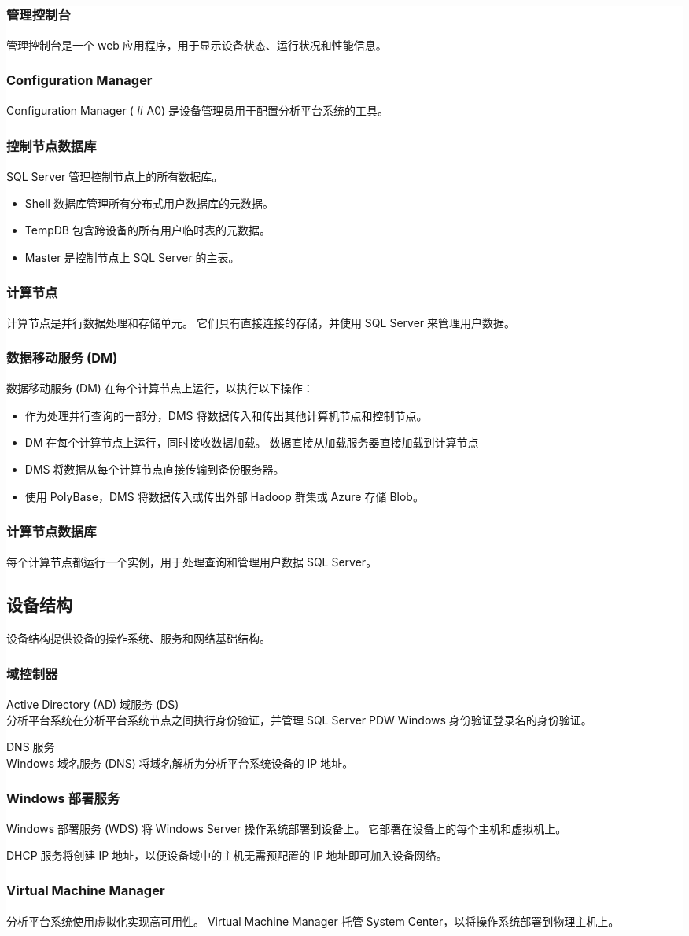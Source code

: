 ### <a name="admin-console"></a>管理控制台  
管理控制台是一个 web 应用程序，用于显示设备状态、运行状况和性能信息。  
  
### <a name="configuration-manager"></a>Configuration Manager  
Configuration Manager ( # A0) 是设备管理员用于配置分析平台系统的工具。  
  
### <a name="control-node-databases"></a>控制节点数据库  
SQL Server 管理控制节点上的所有数据库。  
  
-   Shell 数据库管理所有分布式用户数据库的元数据。  
  
-   TempDB 包含跨设备的所有用户临时表的元数据。  
  
-   Master 是控制节点上 SQL Server 的主表。  
  
### <a name="compute-node"></a>计算节点  
计算节点是并行数据处理和存储单元。 它们具有直接连接的存储，并使用 SQL Server 来管理用户数据。  
  
### <a name="data-movement-service-dms"></a>数据移动服务 (DM)   
数据移动服务 (DM) 在每个计算节点上运行，以执行以下操作：  
  
-   作为处理并行查询的一部分，DMS 将数据传入和传出其他计算机节点和控制节点。  
  
-   DM 在每个计算节点上运行，同时接收数据加载。 数据直接从加载服务器直接加载到计算节点  
  
-   DMS 将数据从每个计算节点直接传输到备份服务器。  
  
-   使用 PolyBase，DMS 将数据传入或传出外部 Hadoop 群集或 Azure 存储 Blob。  
  
### <a name="compute-node-databases"></a>计算节点数据库 
每个计算节点都运行一个实例，用于处理查询和管理用户数据 SQL Server。  
  
## <a name="appliance-fabric"></a>设备结构  
设备结构提供设备的操作系统、服务和网络基础结构。  
  
### <a name="domain-controller"></a>域控制器  
Active Directory (AD) 域服务 (DS)   
分析平台系统在分析平台系统节点之间执行身份验证，并管理 SQL Server PDW Windows 身份验证登录名的身份验证。  
  
DNS 服务  
Windows 域名服务 (DNS) 将域名解析为分析平台系统设备的 IP 地址。  
  
### <a name="windows-deployment-service"></a>Windows 部署服务  
Windows 部署服务 (WDS) 将 Windows Server 操作系统部署到设备上。 它部署在设备上的每个主机和虚拟机上。  
  
DHCP 服务将创建 IP 地址，以便设备域中的主机无需预配置的 IP 地址即可加入设备网络。  
  
### <a name="virtual-machine-manager"></a>Virtual Machine Manager  
分析平台系统使用虚拟化实现高可用性。 Virtual Machine Manager 托管 System Center，以将操作系统部署到物理主机上。  
  